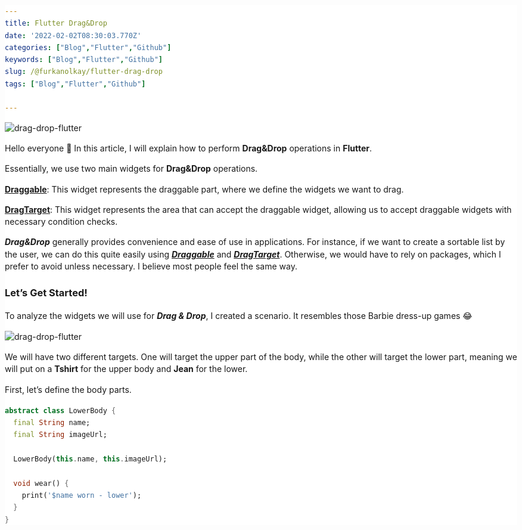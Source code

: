 ```yaml
---
title: Flutter Drag&Drop
date: '2022-02-02T08:30:03.770Z'
categories: ["Blog","Flutter","Github"]
keywords: ["Blog","Flutter","Github"]
slug: /@furkanolkay/flutter-drag-drop
tags: ["Blog","Flutter","Github"]

---
```


![drag-drop-flutter](/blog/img/1__ZAKzqQLvxZVlOCjtYXlJ8w.gif)

Hello everyone 👋 In this article, I will explain how to perform **Drag&Drop** operations in **Flutter**.

Essentially, we use two main widgets for **Drag&Drop** operations.

[**Draggable**](https://api.flutter.dev/flutter/widgets/Draggable-class.html): This widget represents the draggable part, where we define the widgets we want to drag.

[**DragTarget**](https://api.flutter.dev/flutter/widgets/DragTarget-class.html): This widget represents the area that can accept the draggable widget, allowing us to accept draggable widgets with necessary condition checks.

**_Drag&Drop_** generally provides convenience and ease of use in applications. For instance, if we want to create a sortable list by the user, we can do this quite easily using [**_Draggable_**](https://api.flutter.dev/flutter/widgets/Draggable-class.html) and [**_DragTarget_**](https://api.flutter.dev/flutter/widgets/DragTarget-class.html). Otherwise, we would have to rely on packages, which I prefer to avoid unless necessary. I believe most people feel the same way.

### **Let’s Get Started!**

To analyze the widgets we will use for **_Drag & Drop_**, I created a scenario. It resembles those Barbie dress-up games 😂

![drag-drop-flutter](/blog/img/1__kpcYhmsuE4__AkCpCkRoSUw.png)

We will have two different targets. One will target the upper part of the body, while the other will target the lower part, meaning we will put on a **Tshirt** for the upper body and **Jean** for the lower.

First, let’s define the body parts.

```dart
abstract class LowerBody {
  final String name;
  final String imageUrl;

  LowerBody(this.name, this.imageUrl);

  void wear() {
    print('$name worn - lower');
  }
}
```
